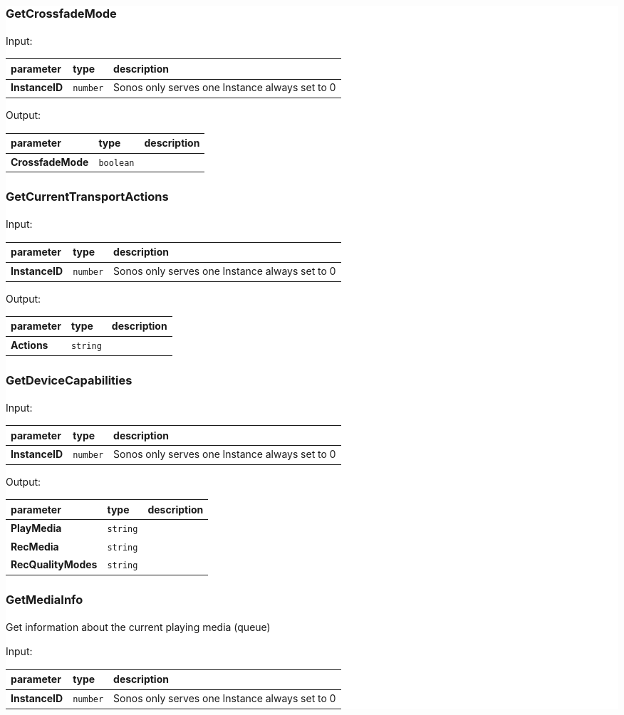 ### GetCrossfadeMode

Input:

| parameter | type | description |
|:----------|:-----|:------------|
| **InstanceID** | `number` | Sonos only serves one Instance always set to 0 |

Output:

| parameter | type | description |
|:----------|:-----|:------------|
| **CrossfadeMode** | `boolean` |  |

### GetCurrentTransportActions

Input:

| parameter | type | description |
|:----------|:-----|:------------|
| **InstanceID** | `number` | Sonos only serves one Instance always set to 0 |

Output:

| parameter | type | description |
|:----------|:-----|:------------|
| **Actions** | `string` |  |

### GetDeviceCapabilities

Input:

| parameter | type | description |
|:----------|:-----|:------------|
| **InstanceID** | `number` | Sonos only serves one Instance always set to 0 |

Output:

| parameter | type | description |
|:----------|:-----|:------------|
| **PlayMedia** | `string` |  |
| **RecMedia** | `string` |  |
| **RecQualityModes** | `string` |  |

### GetMediaInfo

Get information about the current playing media (queue)

Input:

| parameter | type | description |
|:----------|:-----|:------------|
| **InstanceID** | `number` | Sonos only serves one Instance always set to 0 |
